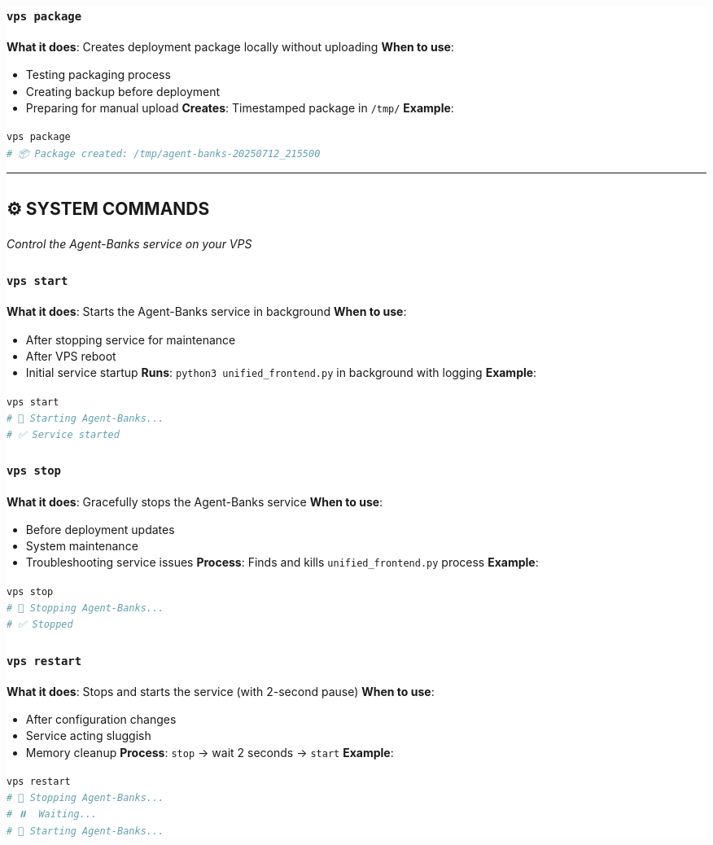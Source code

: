 ### `vps package`
**What it does**: Creates deployment package locally without uploading
**When to use**:
- Testing packaging process
- Creating backup before deployment
- Preparing for manual upload
**Creates**: Timestamped package in `/tmp/`
**Example**:
```bash
vps package
# 📦 Package created: /tmp/agent-banks-20250712_215500
```

---

## ⚙️ SYSTEM COMMANDS
*Control the Agent-Banks service on your VPS*

### `vps start`
**What it does**: Starts the Agent-Banks service in background
**When to use**:
- After stopping service for maintenance
- After VPS reboot
- Initial service startup
**Runs**: `python3 unified_frontend.py` in background with logging
**Example**:
```bash
vps start
# 🚀 Starting Agent-Banks...
# ✅ Service started
```

### `vps stop`
**What it does**: Gracefully stops the Agent-Banks service
**When to use**:
- Before deployment updates
- System maintenance
- Troubleshooting service issues
**Process**: Finds and kills `unified_frontend.py` process
**Example**:
```bash
vps stop
# 🛑 Stopping Agent-Banks...
# ✅ Stopped
```

### `vps restart`
**What it does**: Stops and starts the service (with 2-second pause)
**When to use**:
- After configuration changes
- Service acting sluggish
- Memory cleanup
**Process**: `stop` → wait 2 seconds → `start`
**Example**:
```bash
vps restart
# 🛑 Stopping Agent-Banks...
# ⏸️  Waiting...
# 🚀 Starting Agent-Banks...
```
